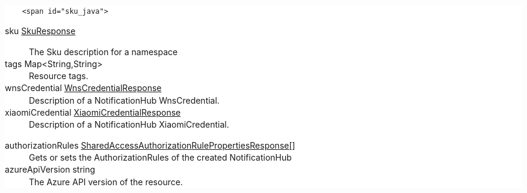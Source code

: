         <span id="sku_java">
<a data-swiftype-name="resource-property" data-swiftype-type="text" href="#sku_java" style="color: inherit; text-decoration: inherit;">sku</a>
</span>
        <span class="property-indicator"></span>
        <span class="property-type"><a href="#skuresponse">Sku<wbr>Response</a></span>
    </dt>
    <dd>The Sku description for a namespace</dd><dt class="property-"
            title="">
        <span id="tags_java">
<a data-swiftype-name="resource-property" data-swiftype-type="text" href="#tags_java" style="color: inherit; text-decoration: inherit;">tags</a>
</span>
        <span class="property-indicator"></span>
        <span class="property-type">Map&lt;String,String&gt;</span>
    </dt>
    <dd>Resource tags.</dd><dt class="property-"
            title="">
        <span id="wnscredential_java">
<a data-swiftype-name="resource-property" data-swiftype-type="text" href="#wnscredential_java" style="color: inherit; text-decoration: inherit;">wns<wbr>Credential</a>
</span>
        <span class="property-indicator"></span>
        <span class="property-type"><a href="#wnscredentialresponse">Wns<wbr>Credential<wbr>Response</a></span>
    </dt>
    <dd>Description of a NotificationHub WnsCredential.</dd><dt class="property-"
            title="">
        <span id="xiaomicredential_java">
<a data-swiftype-name="resource-property" data-swiftype-type="text" href="#xiaomicredential_java" style="color: inherit; text-decoration: inherit;">xiaomi<wbr>Credential</a>
</span>
        <span class="property-indicator"></span>
        <span class="property-type"><a href="#xiaomicredentialresponse">Xiaomi<wbr>Credential<wbr>Response</a></span>
    </dt>
    <dd>Description of a NotificationHub XiaomiCredential.</dd></dl>
</pulumi-choosable>
</div>

<div>
<pulumi-choosable type="language" values="javascript,typescript">
<dl class="resources-properties"><dt class="property-"
            title="">
        <span id="authorizationrules_nodejs">
<a data-swiftype-name="resource-property" data-swiftype-type="text" href="#authorizationrules_nodejs" style="color: inherit; text-decoration: inherit;">authorization<wbr>Rules</a>
</span>
        <span class="property-indicator"></span>
        <span class="property-type"><a href="#sharedaccessauthorizationrulepropertiesresponse">Shared<wbr>Access<wbr>Authorization<wbr>Rule<wbr>Properties<wbr>Response[]</a></span>
    </dt>
    <dd>Gets or sets the AuthorizationRules of the created NotificationHub</dd><dt class="property-"
            title="">
        <span id="azureapiversion_nodejs">
<a data-swiftype-name="resource-property" data-swiftype-type="text" href="#azureapiversion_nodejs" style="color: inherit; text-decoration: inherit;">azure<wbr>Api<wbr>Version</a>
</span>
        <span class="property-indicator"></span>
        <span class="property-type">string</span>
    </dt>
    <dd>The Azure API version of the resource.</dd><dt class="property-"
            title="">
        <span id="dailymaxactivedevices_nodejs">